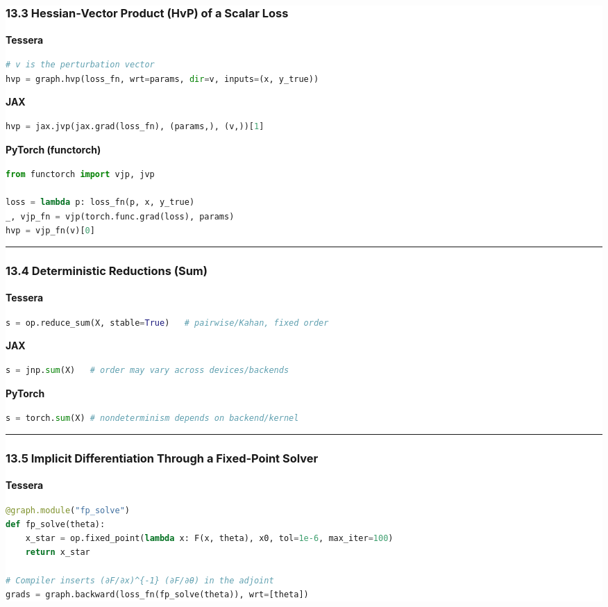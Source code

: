 
### 13.3 Hessian‑Vector Product (HvP) of a Scalar Loss

**Tessera**
```python
# v is the perturbation vector
hvp = graph.hvp(loss_fn, wrt=params, dir=v, inputs=(x, y_true))
```

**JAX**
```python
hvp = jax.jvp(jax.grad(loss_fn), (params,), (v,))[1]
```

**PyTorch (functorch)**
```python
from functorch import vjp, jvp

loss = lambda p: loss_fn(p, x, y_true)
_, vjp_fn = vjp(torch.func.grad(loss), params)
hvp = vjp_fn(v)[0]
```

---

### 13.4 Deterministic Reductions (Sum)

**Tessera**
```python
s = op.reduce_sum(X, stable=True)   # pairwise/Kahan, fixed order
```

**JAX**
```python
s = jnp.sum(X)   # order may vary across devices/backends
```

**PyTorch**
```python
s = torch.sum(X) # nondeterminism depends on backend/kernel
```

---

### 13.5 Implicit Differentiation Through a Fixed‑Point Solver

**Tessera**
```python
@graph.module("fp_solve")
def fp_solve(theta):
    x_star = op.fixed_point(lambda x: F(x, theta), x0, tol=1e-6, max_iter=100)
    return x_star

# Compiler inserts (∂F/∂x)^{-1} (∂F/∂θ) in the adjoint
grads = graph.backward(loss_fn(fp_solve(theta)), wrt=[theta])
```
